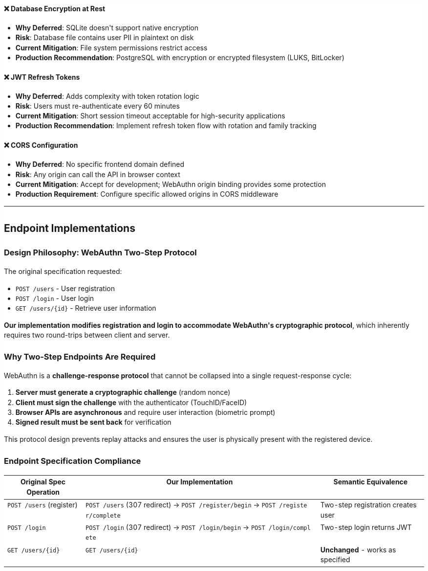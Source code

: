 #### ❌ Database Encryption at Rest
- **Why Deferred**: SQLite doesn't support native encryption
- **Risk**: Database file contains user PII in plaintext on disk
- **Current Mitigation**: File system permissions restrict access
- **Production Recommendation**: PostgreSQL with encryption or encrypted filesystem (LUKS, BitLocker)

#### ❌ JWT Refresh Tokens
- **Why Deferred**: Adds complexity with token rotation logic
- **Risk**: Users must re-authenticate every 60 minutes
- **Current Mitigation**: Short session timeout acceptable for high-security applications
- **Production Recommendation**: Implement refresh token flow with rotation and family tracking

#### ❌ CORS Configuration
- **Why Deferred**: No specific frontend domain defined
- **Risk**: Any origin can call the API in browser context
- **Current Mitigation**: Accept for development; WebAuthn origin binding provides some protection
- **Production Requirement**: Configure specific allowed origins in CORS middleware

---

## Endpoint Implementations

### Design Philosophy: WebAuthn Two-Step Protocol

The original specification requested:
- `POST /users` - User registration
- `POST /login` - User login
- `GET /users/{id}` - Retrieve user information

**Our implementation modifies registration and login to accommodate WebAuthn's cryptographic protocol**, which inherently requires two round-trips between client and server.

### Why Two-Step Endpoints Are Required

WebAuthn is a **challenge-response protocol** that cannot be collapsed into a single request-response cycle:

1. **Server must generate a cryptographic challenge** (random nonce)
2. **Client must sign the challenge** with the authenticator (TouchID/FaceID)
3. **Browser APIs are asynchronous** and require user interaction (biometric prompt)
4. **Signed result must be sent back** for verification

This protocol design prevents replay attacks and ensures the user is physically present with the registered device.

### Endpoint Specification Compliance

| Original Spec Operation | Our Implementation | Semantic Equivalence |
|-------------------------|-------------------|---------------------|
| `POST /users` (register) | `POST /users` (307 redirect) → `POST /register/begin` → `POST /register/complete` | Two-step registration creates user |
| `POST /login` | `POST /login` (307 redirect) → `POST /login/begin` → `POST /login/complete` | Two-step login returns JWT |
| `GET /users/{id}` | `GET /users/{id}` | **Unchanged** - works as specified |
